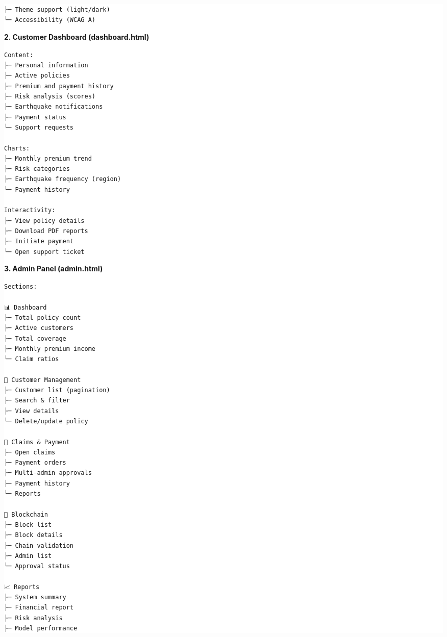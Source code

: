 ```
├─ Theme support (light/dark)
└─ Accessibility (WCAG A)
```

**2. Customer Dashboard (dashboard.html)**
```
Content:
├─ Personal information
├─ Active policies
├─ Premium and payment history
├─ Risk analysis (scores)
├─ Earthquake notifications
├─ Payment status
└─ Support requests

Charts:
├─ Monthly premium trend
├─ Risk categories
├─ Earthquake frequency (region)
└─ Payment history

Interactivity:
├─ View policy details
├─ Download PDF reports
├─ Initiate payment
└─ Open support ticket
```

**3. Admin Panel (admin.html)**
```
Sections:

📊 Dashboard
├─ Total policy count
├─ Active customers
├─ Total coverage
├─ Monthly premium income
└─ Claim ratios

👥 Customer Management
├─ Customer list (pagination)
├─ Search & filter
├─ View details
└─ Delete/update policy

🚨 Claims & Payment
├─ Open claims
├─ Payment orders
├─ Multi-admin approvals
├─ Payment history
└─ Reports

🔗 Blockchain
├─ Block list
├─ Block details
├─ Chain validation
├─ Admin list
└─ Approval status

📈 Reports
├─ System summary
├─ Financial report
├─ Risk analysis
├─ Model performance
```